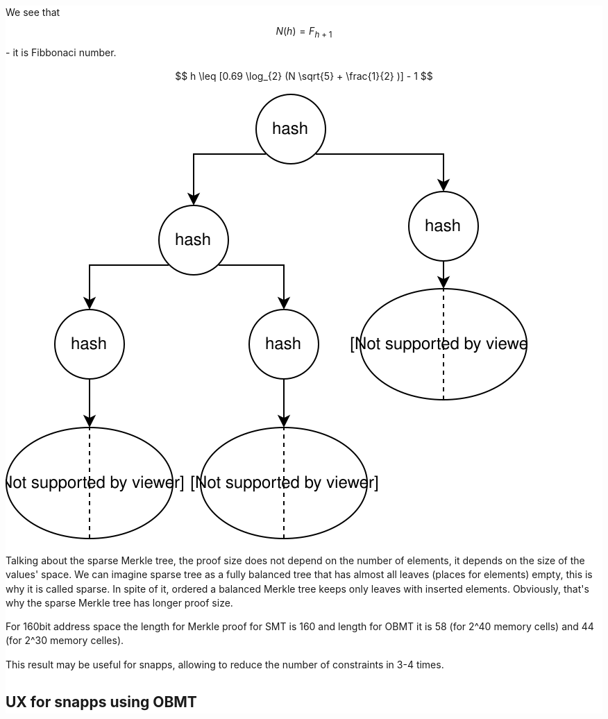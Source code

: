 We see that  $$ N(h) = F_{h+1} $$ - it is Fibbonaci number.

$$ h \leq [0.69 \log_{2} (N \sqrt{5} + \frac{1}{2} )] - 1 $$




![image of ordered balanced Merkle tree](https://raw.githubusercontent.com/BANKEX/zkproof-research/master/assets/svg/OBMT_structure.svg?sanitize=true)


Talking about the sparse Merkle tree, the proof size does not depend on the number of elements, it depends on the size of the values' space. We can imagine sparse tree as a fully balanced tree that has almost all leaves (places for elements) empty, this is why it is called sparse. In spite of it, ordered a balanced Merkle tree keeps only leaves with inserted elements. Obviously, that's why the sparse Merkle tree has longer proof size.

For 160bit address space the length for Merkle proof for SMT is 160 and length for OBMT it is 58 (for 2^40 memory cells) and 44 (for 2^30 memory celles).

This result may be useful for snapps, allowing to reduce the number of constraints in 3-4 times.

## UX for snapps using OBMT

